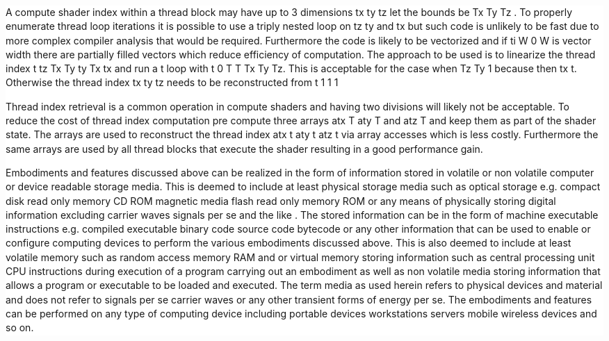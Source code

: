 A compute shader index within a thread block may have up to 3 dimensions tx ty tz let the bounds be Tx Ty Tz . To properly enumerate thread loop iterations it is possible to use a triply nested loop on tz ty and tx but such code is unlikely to be fast due to more complex compiler analysis that would be required. Furthermore the code is likely to be vectorized and if ti W 0 W is vector width there are partially filled vectors which reduce efficiency of computation. The approach to be used is to linearize the thread index t tz Tx Ty ty Tx tx and run a t loop with t 0 T T Tx Ty Tz. This is acceptable for the case when Tz Ty 1 because then tx t. Otherwise the thread index tx ty tz needs to be reconstructed from t 1 1 1

Thread index retrieval is a common operation in compute shaders and having two divisions will likely not be acceptable. To reduce the cost of thread index computation pre compute three arrays atx T aty T and atz T and keep them as part of the shader state. The arrays are used to reconstruct the thread index atx t aty t atz t via array accesses which is less costly. Furthermore the same arrays are used by all thread blocks that execute the shader resulting in a good performance gain.

Embodiments and features discussed above can be realized in the form of information stored in volatile or non volatile computer or device readable storage media. This is deemed to include at least physical storage media such as optical storage e.g. compact disk read only memory CD ROM magnetic media flash read only memory ROM or any means of physically storing digital information excluding carrier waves signals per se and the like . The stored information can be in the form of machine executable instructions e.g. compiled executable binary code source code bytecode or any other information that can be used to enable or configure computing devices to perform the various embodiments discussed above. This is also deemed to include at least volatile memory such as random access memory RAM and or virtual memory storing information such as central processing unit CPU instructions during execution of a program carrying out an embodiment as well as non volatile media storing information that allows a program or executable to be loaded and executed. The term media as used herein refers to physical devices and material and does not refer to signals per se carrier waves or any other transient forms of energy per se. The embodiments and features can be performed on any type of computing device including portable devices workstations servers mobile wireless devices and so on.

